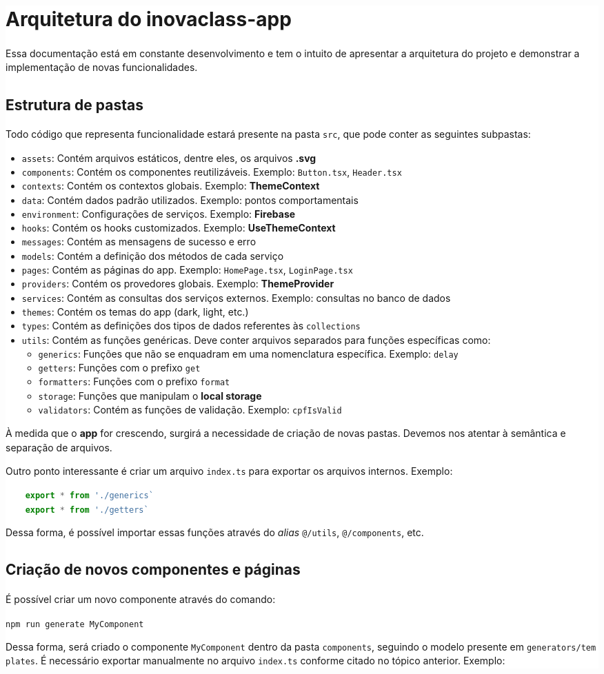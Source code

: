 # Arquitetura do inovaclass-app

Essa documentação está em constante desenvolvimento e tem o intuito de apresentar a arquitetura do projeto e demonstrar a implementação de novas funcionalidades.

## Estrutura de pastas

Todo código que representa funcionalidade estará presente na pasta `src`, que pode conter as seguintes subpastas:

- `assets`: Contém arquivos estáticos, dentre eles, os arquivos **.svg**
- `components`: Contém os componentes reutilizáveis. Exemplo: `Button.tsx`, `Header.tsx`
- `contexts`: Contém os contextos globais. Exemplo: **ThemeContext**
- `data`: Contém dados padrão utilizados. Exemplo: pontos comportamentais
- `environment`: Configurações de serviços. Exemplo: **Firebase**
- `hooks`: Contém os hooks customizados. Exemplo: **UseThemeContext**
- `messages`: Contém as mensagens de sucesso e erro
- `models`: Contém a definição dos métodos de cada serviço
- `pages`: Contém as páginas do app. Exemplo: `HomePage.tsx`, `LoginPage.tsx`
- `providers`: Contém os provedores globais. Exemplo: **ThemeProvider**
- `services`: Contém as consultas dos serviços externos. Exemplo: consultas no banco de dados
- `themes`: Contém os temas do app (dark, light, etc.)
- `types`: Contém as definições dos tipos de dados referentes às `collections`
- `utils`: Contém as funções genéricas. Deve conter arquivos separados para funções específicas como:
  - `generics`: Funções que não se enquadram em uma nomenclatura específica. Exemplo: `delay`
  - `getters`: Funções com o prefixo `get`
  - `formatters`: Funções com o prefixo `format`
  - `storage`: Funções que manipulam o **local storage**
  - `validators`: Contém as funções de validação. Exemplo: `cpfIsValid`

À medida que o **app** for crescendo, surgirá a necessidade de criação de novas pastas. Devemos nos atentar à semântica e separação de arquivos.

Outro ponto interessante é criar um arquivo `index.ts` para exportar os arquivos internos. Exemplo:

```ts
    export * from './generics`
    export * from './getters`
```

Dessa forma, é possível importar essas funções através do _alias_ `@/utils`, `@/components`, etc.

## Criação de novos componentes e páginas

É possível criar um novo componente através do comando:

```sh
npm run generate MyComponent
```

Dessa forma, será criado o componente `MyComponent` dentro da pasta `components`, seguindo o modelo presente em `generators/templates`. É necessário exportar manualmente no arquivo `index.ts` conforme citado no tópico anterior. Exemplo:
